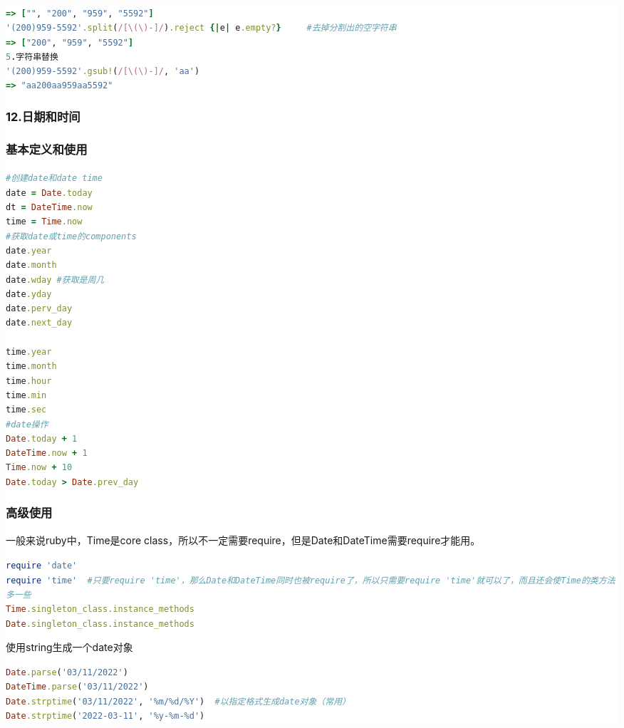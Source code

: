 ```ruby
=> ["", "200", "959", "5592"]
'(200)959-5592'.split(/[\(\)-]/).reject {|e| e.empty?}     #去掉分割出的空字符串
=> ["200", "959", "5592"]
5.字符串替换
'(200)959-5592'.gsub!(/[\(\)-]/, 'aa')
=> "aa200aa959aa5592"
```

### 12.日期和时间

### 基本定义和使用

```ruby
#创建date和date time
date = Date.today
dt = DateTime.now
time = Time.now
#获取date或time的components
date.year
date.month
date.wday #获取是周几
date.yday
date.perv_day
date.next_day

time.year
time.month
time.hour
time.min
time.sec
#date操作
Date.today + 1
DateTime.now + 1
Time.now + 10
Date.today > Date.prev_day
```

### 高级使用

一般来说ruby中，Time是core class，所以不一定需要require，但是Date和DateTime需要require才能用。

```ruby
require 'date'
require 'time'  #只要require 'time'，那么Date和DateTime同时也被require了，所以只需要require 'time'就可以了，而且还会使Time的类方法多一些
Time.singleton_class.instance_methods
Date.singleton_class.instance_methods
```

使用string生成一个date对象

```ruby
Date.parse('03/11/2022')
DateTime.parse('03/11/2022')
Date.strptime('03/11/2022', '%m/%d/%Y')  #以指定格式生成date对象（常用）
Date.strptime('2022-03-11', '%y-%m-%d')
```
